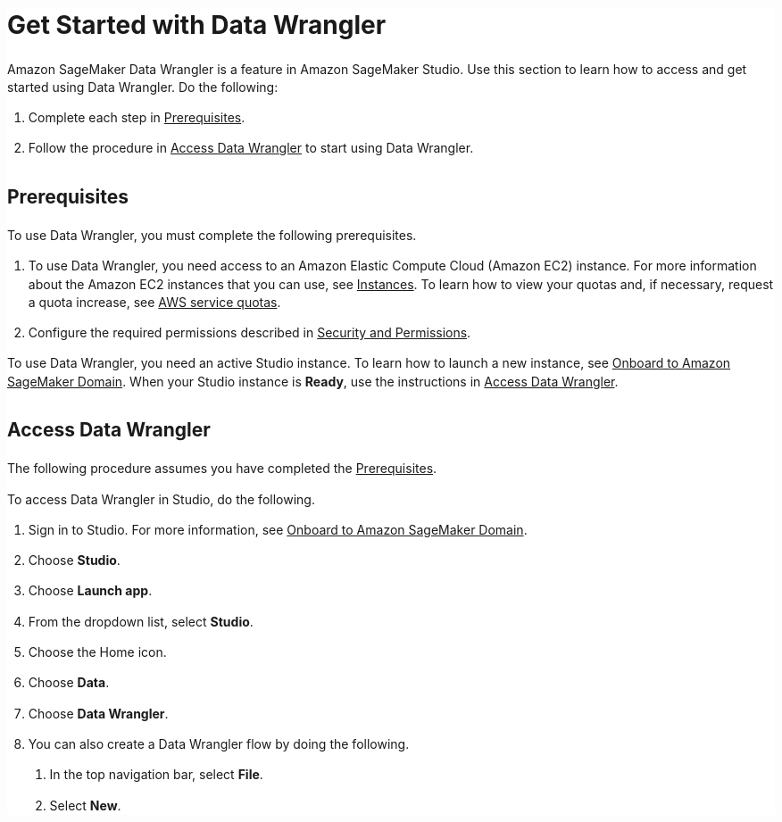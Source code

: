 # Get Started with Data Wrangler<a name="data-wrangler-getting-started"></a>

Amazon SageMaker Data Wrangler is a feature in Amazon SageMaker Studio\. Use this section to learn how to access and get started using Data Wrangler\. Do the following:

1. Complete each step in [Prerequisites](#data-wrangler-getting-started-prerequisite)\.

1. Follow the procedure in [Access Data Wrangler](#data-wrangler-getting-started-access) to start using Data Wrangler\.

## Prerequisites<a name="data-wrangler-getting-started-prerequisite"></a>

To use Data Wrangler, you must complete the following prerequisites\. 

1. To use Data Wrangler, you need access to an Amazon Elastic Compute Cloud \(Amazon EC2\) instance\. For more information about the Amazon EC2 instances that you can use, see [Instances](data-wrangler-data-flow.md#data-wrangler-data-flow-instances)\. To learn how to view your quotas and, if necessary, request a quota increase, see [AWS service quotas](https://docs.aws.amazon.com/general/latest/gr/aws_service_limits.html)\.

1. Configure the required permissions described in [Security and Permissions](data-wrangler-security.md)\. 

To use Data Wrangler, you need an active Studio instance\. To learn how to launch a new instance, see [Onboard to Amazon SageMaker Domain](gs-studio-onboard.md)\. When your Studio instance is **Ready**, use the instructions in [Access Data Wrangler](#data-wrangler-getting-started-access)\.

## Access Data Wrangler<a name="data-wrangler-getting-started-access"></a>

The following procedure assumes you have completed the [Prerequisites](#data-wrangler-getting-started-prerequisite)\.

To access Data Wrangler in Studio, do the following\.

1. Sign in to Studio\. For more information, see [Onboard to Amazon SageMaker Domain](gs-studio-onboard.md)\.

1. Choose **Studio**\.

1. Choose **Launch app**\.

1. From the dropdown list, select **Studio**\.

1. Choose the Home icon\.

1. Choose **Data**\.

1. Choose **Data Wrangler**\.

1. You can also create a Data Wrangler flow by doing the following\.

   1. In the top navigation bar, select **File**\.

   1. Select **New**\.

